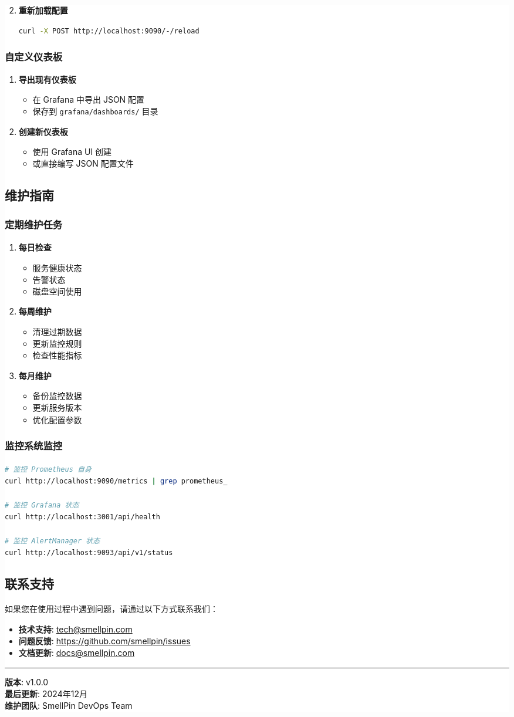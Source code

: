 2. **重新加载配置**
   ```bash
   curl -X POST http://localhost:9090/-/reload
   ```

### 自定义仪表板

1. **导出现有仪表板**
   - 在 Grafana 中导出 JSON 配置
   - 保存到 `grafana/dashboards/` 目录

2. **创建新仪表板**
   - 使用 Grafana UI 创建
   - 或直接编写 JSON 配置文件

## 维护指南

### 定期维护任务

1. **每日检查**
   - 服务健康状态
   - 告警状态
   - 磁盘空间使用

2. **每周维护**
   - 清理过期数据
   - 更新监控规则
   - 检查性能指标

3. **每月维护**
   - 备份监控数据
   - 更新服务版本
   - 优化配置参数

### 监控系统监控

```bash
# 监控 Prometheus 自身
curl http://localhost:9090/metrics | grep prometheus_

# 监控 Grafana 状态
curl http://localhost:3001/api/health

# 监控 AlertManager 状态
curl http://localhost:9093/api/v1/status
```

## 联系支持

如果您在使用过程中遇到问题，请通过以下方式联系我们：

- **技术支持**: tech@smellpin.com
- **问题反馈**: https://github.com/smellpin/issues
- **文档更新**: docs@smellpin.com

---

**版本**: v1.0.0  
**最后更新**: 2024年12月  
**维护团队**: SmellPin DevOps Team